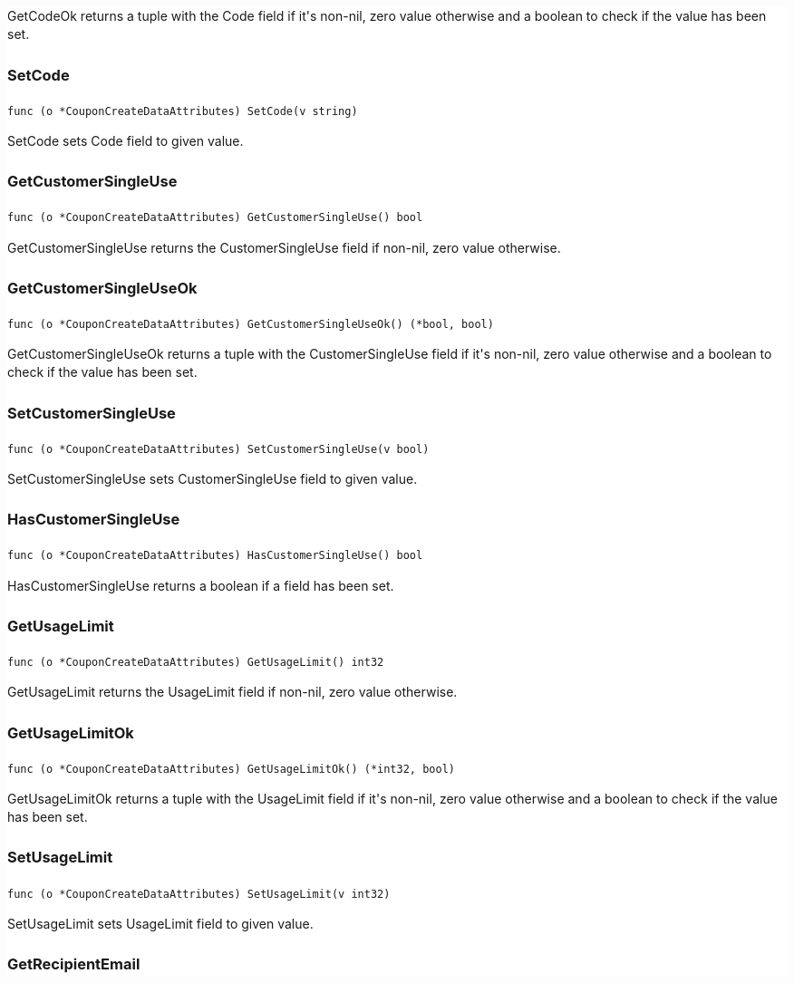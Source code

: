 GetCodeOk returns a tuple with the Code field if it's non-nil, zero value otherwise
and a boolean to check if the value has been set.

### SetCode

`func (o *CouponCreateDataAttributes) SetCode(v string)`

SetCode sets Code field to given value.


### GetCustomerSingleUse

`func (o *CouponCreateDataAttributes) GetCustomerSingleUse() bool`

GetCustomerSingleUse returns the CustomerSingleUse field if non-nil, zero value otherwise.

### GetCustomerSingleUseOk

`func (o *CouponCreateDataAttributes) GetCustomerSingleUseOk() (*bool, bool)`

GetCustomerSingleUseOk returns a tuple with the CustomerSingleUse field if it's non-nil, zero value otherwise
and a boolean to check if the value has been set.

### SetCustomerSingleUse

`func (o *CouponCreateDataAttributes) SetCustomerSingleUse(v bool)`

SetCustomerSingleUse sets CustomerSingleUse field to given value.

### HasCustomerSingleUse

`func (o *CouponCreateDataAttributes) HasCustomerSingleUse() bool`

HasCustomerSingleUse returns a boolean if a field has been set.

### GetUsageLimit

`func (o *CouponCreateDataAttributes) GetUsageLimit() int32`

GetUsageLimit returns the UsageLimit field if non-nil, zero value otherwise.

### GetUsageLimitOk

`func (o *CouponCreateDataAttributes) GetUsageLimitOk() (*int32, bool)`

GetUsageLimitOk returns a tuple with the UsageLimit field if it's non-nil, zero value otherwise
and a boolean to check if the value has been set.

### SetUsageLimit

`func (o *CouponCreateDataAttributes) SetUsageLimit(v int32)`

SetUsageLimit sets UsageLimit field to given value.


### GetRecipientEmail
